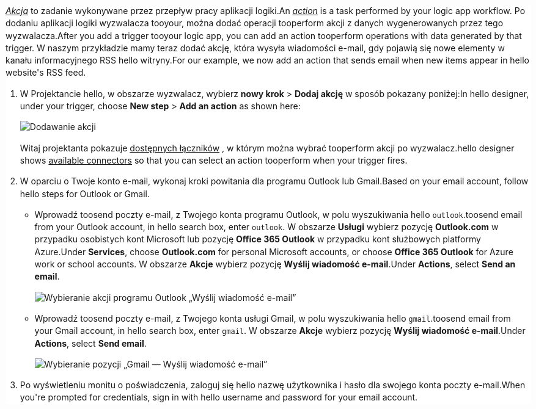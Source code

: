 <span data-ttu-id="0952b-152">[*Akcja*](./logic-apps-what-are-logic-apps.md#logic-app-concepts) to zadanie wykonywane przez przepływ pracy aplikacji logiki.</span><span class="sxs-lookup"><span data-stu-id="0952b-152">An [*action*](./logic-apps-what-are-logic-apps.md#logic-app-concepts) is a task performed by your logic app workflow.</span></span> <span data-ttu-id="0952b-153">Po dodaniu aplikacji logiki wyzwalacza tooyour, można dodać operacji tooperform akcji z danych wygenerowanych przez tego wyzwalacza.</span><span class="sxs-lookup"><span data-stu-id="0952b-153">After you add a trigger tooyour logic app, you can add an action tooperform operations with data generated by that trigger.</span></span> <span data-ttu-id="0952b-154">W naszym przykładzie mamy teraz dodać akcję, która wysyła wiadomości e-mail, gdy pojawią się nowe elementy w kanału informacyjnego RSS hello witryny.</span><span class="sxs-lookup"><span data-stu-id="0952b-154">For our example, we now add an action that sends email when new items appear in hello website's RSS feed.</span></span>

1. <span data-ttu-id="0952b-155">W Projektancie hello, w obszarze wyzwalacz, wybierz **nowy krok** > **Dodaj akcję** w sposób pokazany poniżej:</span><span class="sxs-lookup"><span data-stu-id="0952b-155">In hello designer, under your trigger, choose **New step** > **Add an action** as shown here:</span></span>

   ![Dodawanie akcji](media/logic-apps-create-a-logic-app/add-new-action.png)

   <span data-ttu-id="0952b-157">Witaj projektanta pokazuje [dostępnych łączników](../connectors/apis-list.md) , w którym można wybrać tooperform akcji po wyzwalacz.</span><span class="sxs-lookup"><span data-stu-id="0952b-157">hello designer shows [available connectors](../connectors/apis-list.md) so that you can select an action tooperform when your trigger fires.</span></span>

2. <span data-ttu-id="0952b-158">W oparciu o Twoje konto e-mail, wykonaj kroki powitania dla programu Outlook lub Gmail.</span><span class="sxs-lookup"><span data-stu-id="0952b-158">Based on your email account, follow hello steps for Outlook or Gmail.</span></span>

   * <span data-ttu-id="0952b-159">Wprowadź toosend poczty e-mail, z Twojego konta programu Outlook, w polu wyszukiwania hello `outlook`.</span><span class="sxs-lookup"><span data-stu-id="0952b-159">toosend email from your Outlook account, in hello search box, enter `outlook`.</span></span> <span data-ttu-id="0952b-160">W obszarze **Usługi** wybierz pozycję **Outlook.com** w przypadku osobistych kont Microsoft lub pozycję **Office 365 Outlook** w przypadku kont służbowych platformy Azure.</span><span class="sxs-lookup"><span data-stu-id="0952b-160">Under **Services**, choose **Outlook.com** for personal Microsoft accounts, or choose **Office 365 Outlook** for Azure work or school accounts.</span></span> 
   <span data-ttu-id="0952b-161">W obszarze **Akcje** wybierz pozycję **Wyślij wiadomość e-mail**.</span><span class="sxs-lookup"><span data-stu-id="0952b-161">Under **Actions**, select **Send an email**.</span></span>

       ![Wybieranie akcji programu Outlook „Wyślij wiadomość e-mail”](media/logic-apps-create-a-logic-app/actions.png)

   * <span data-ttu-id="0952b-163">Wprowadź toosend poczty e-mail, z Twojego konta usługi Gmail, w polu wyszukiwania hello `gmail`.</span><span class="sxs-lookup"><span data-stu-id="0952b-163">toosend email from your Gmail account, in hello search box, enter `gmail`.</span></span> 
   <span data-ttu-id="0952b-164">W obszarze **Akcje** wybierz pozycję **Wyślij wiadomość e-mail**.</span><span class="sxs-lookup"><span data-stu-id="0952b-164">Under **Actions**, select **Send email**.</span></span>

       ![Wybieranie pozycji „Gmail — Wyślij wiadomość e-mail”](media/logic-apps-create-a-logic-app/actions-gmail.png)

3. <span data-ttu-id="0952b-166">Po wyświetleniu monitu o poświadczenia, zaloguj się hello nazwę użytkownika i hasło dla swojego konta poczty e-mail.</span><span class="sxs-lookup"><span data-stu-id="0952b-166">When you're prompted for credentials, sign in with hello username and password for your email account.</span></span> 
